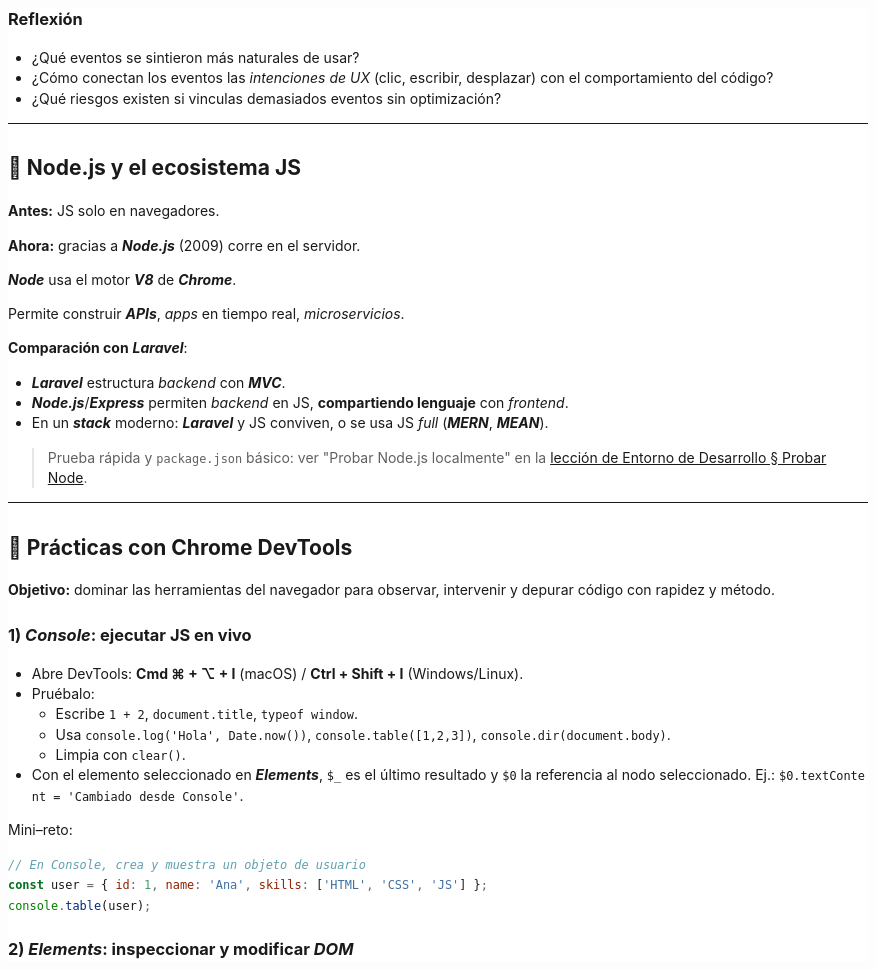 
### Reflexión

- ¿Qué eventos se sintieron más naturales de usar?
- ¿Cómo conectan los eventos las _intenciones de UX_ (clic, escribir, desplazar) con el comportamiento del código?
- ¿Qué riesgos existen si vinculas demasiados eventos sin optimización?

---

## 🚀 Node.js y el ecosistema JS

**Antes:** JS solo en navegadores.

**Ahora:** gracias a **_Node.js_** (2009) corre en el servidor.

**_Node_** usa el motor **_V8_** de **_Chrome_**.

Permite construir **_APIs_**, _apps_ en tiempo real, _microservicios_.

**Comparación con** **_Laravel_**:

- **_Laravel_** estructura _backend_ con **_MVC_**.
- **_Node.js_**/**_Express_** permiten _backend_ en JS, **compartiendo lenguaje** con _frontend_.
- En un **_stack_** moderno: **_Laravel_** y JS conviven, o se usa JS _full_ (**_MERN_**, **_MEAN_**).

> Prueba rápida y `package.json` básico: ver "Probar Node.js localmente" en la [lección de Entorno de Desarrollo § Probar Node](/lessons/es/entorno-de-desarrollo/#probar-nodejs-localmente-opcional).

---

## 🔧 Prácticas con Chrome DevTools

**Objetivo:** dominar las herramientas del navegador para observar, intervenir y depurar código con rapidez y método.

### 1) **_Console_**: ejecutar JS en vivo

- Abre DevTools: **Cmd ⌘ + ⌥ + I** (macOS) / **Ctrl + Shift + I** (Windows/Linux).
- Pruébalo:
  - Escribe `1 + 2`, `document.title`, `typeof window`.
  - Usa `console.log('Hola', Date.now())`, `console.table([1,2,3])`, `console.dir(document.body)`.
  - Limpia con `clear()`.
- Con el elemento seleccionado en **_Elements_**, `$_` es el último resultado y `$0` la referencia al nodo seleccionado. Ej.: `$0.textContent = 'Cambiado desde Console'`.

Mini–reto:

```js
// En Console, crea y muestra un objeto de usuario
const user = { id: 1, name: 'Ana', skills: ['HTML', 'CSS', 'JS'] };
console.table(user);
```

### 2) **_Elements_**: inspeccionar y modificar **_DOM_**
